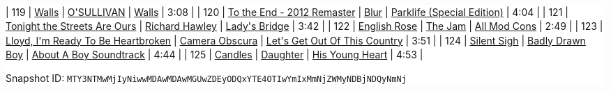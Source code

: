 | 119 | [Walls](https://open.spotify.com/track/42fbO2sfAQXOQ7FobMk79U) | [O'SULLIVAN](https://open.spotify.com/artist/7HsLh1ehOq28zgMBpKBcVT) | [Walls](https://open.spotify.com/album/6XIPAximPaosd9FIusPkGd) | 3:08 |
| 120 | [To the End \- 2012 Remaster](https://open.spotify.com/track/7u8yddev0YnNFGkZoP8X2t) | [Blur](https://open.spotify.com/artist/7MhMgCo0Bl0Kukl93PZbYS) | [Parklife \(Special Edition\)](https://open.spotify.com/album/0DBkFC6739trhCoVreZyds) | 4:04 |
| 121 | [Tonight the Streets Are Ours](https://open.spotify.com/track/68UGKNGREtwsO7fDRwftZ2) | [Richard Hawley](https://open.spotify.com/artist/1ZsnHGOLYFg8CAHQQBc1ut) | [Lady's Bridge](https://open.spotify.com/album/5hlcLAkhlCrV6j8NxEptXl) | 3:42 |
| 122 | [English Rose](https://open.spotify.com/track/2R5zO3Zi0Of0v1DyxusWbk) | [The Jam](https://open.spotify.com/artist/2P560DaOMNDUACoH8ZhOCR) | [All Mod Cons](https://open.spotify.com/album/1zB3OwsKut94AnGBazJUlZ) | 2:49 |
| 123 | [Lloyd, I'm Ready To Be Heartbroken](https://open.spotify.com/track/52PuLmsxTDOI2WAqpzYjoT) | [Camera Obscura](https://open.spotify.com/artist/5gInJ5P5gQnOKPM3SUEVFt) | [Let's Get Out Of This Country](https://open.spotify.com/album/3NcGNYXKiHeygdXXL7czL1) | 3:51 |
| 124 | [Silent Sigh](https://open.spotify.com/track/70wcWw5mdlri2oh6RjNUFO) | [Badly Drawn Boy](https://open.spotify.com/artist/244fcyNSuyhbRlMGfMbYrO) | [About A Boy Soundtrack](https://open.spotify.com/album/6P2Bd7VCudP8LcFGNb5orx) | 4:44 |
| 125 | [Candles](https://open.spotify.com/track/0c6z0CQLmIAEOCfhNvh3n3) | [Daughter](https://open.spotify.com/artist/46CitWgnWrvF9t70C2p1Me) | [His Young Heart](https://open.spotify.com/album/7sONOKbe7yLIfXeJPaSt3j) | 4:53 |

Snapshot ID: `MTY3NTMwMjIyNiwwMDAwMDAwMGUwZDEyODQxYTE4OTIwYmIxMmNjZWMyNDBjNDQyNmNj`
